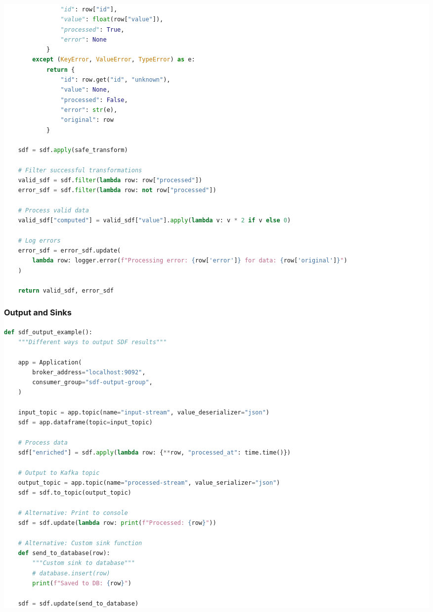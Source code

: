 ```python
                "id": row["id"],
                "value": float(row["value"]),
                "processed": True,
                "error": None
            }
        except (KeyError, ValueError, TypeError) as e:
            return {
                "id": row.get("id", "unknown"),
                "value": None,
                "processed": False,
                "error": str(e),
                "original": row
            }

    sdf = sdf.apply(safe_transform)

    # Filter successful transformations
    valid_sdf = sdf.filter(lambda row: row["processed"])
    error_sdf = sdf.filter(lambda row: not row["processed"])

    # Process valid data
    valid_sdf["computed"] = valid_sdf["value"].apply(lambda v: v * 2 if v else 0)

    # Log errors
    error_sdf = error_sdf.update(
        lambda row: logger.error(f"Processing error: {row['error']} for data: {row['original']}")
    )

    return valid_sdf, error_sdf
```

### Output and Sinks

```python
def sdf_output_example():
    """Different ways to output SDF results"""

    app = Application(
        broker_address="localhost:9092",
        consumer_group="sdf-output-group",
    )

    input_topic = app.topic(name="input-stream", value_deserializer="json")
    sdf = app.dataframe(topic=input_topic)

    # Process data
    sdf["enriched"] = sdf.apply(lambda row: {**row, "processed_at": time.time()})

    # Output to Kafka topic
    output_topic = app.topic(name="processed-stream", value_serializer="json")
    sdf = sdf.to_topic(output_topic)

    # Alternative: Print to console
    sdf = sdf.update(lambda row: print(f"Processed: {row}"))

    # Alternative: Custom sink function
    def send_to_database(row):
        """Custom sink to database"""
        # database.insert(row)
        print(f"Saved to DB: {row}")

    sdf = sdf.update(send_to_database)

```